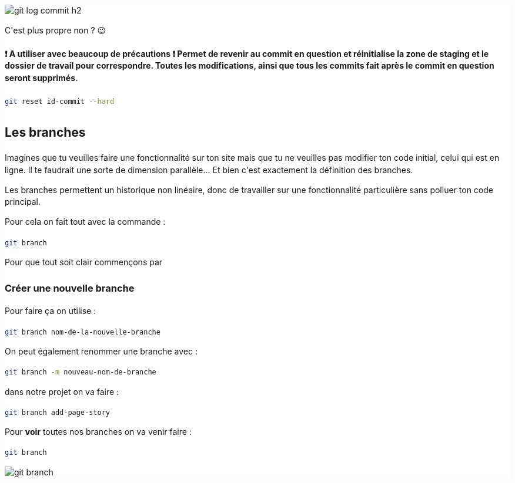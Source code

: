 ![git log commit h2](https://res.cloudinary.com/corentin7301/image/upload/v1614188137/blog/git-workflow-article/git_log_commit_h2_fydtgu.png)

C'est plus propre non ? 😉

#### **❗ A utiliser avec beaucoup de précautions ❗ Permet de revenir au commit en question et réinitialise la zone de staging et le dossier de travail pour correspondre. Toutes les modifications, ainsi que tous les commits fait après le commit en question seront supprimés.**

```bash
git reset id-commit --hard
```

## Les branches

Imagines que tu veuilles faire une fonctionnalité sur ton site mais que tu ne veuilles pas modifier ton code initial, celui qui est en ligne. Il te faudrait une sorte de dimension parallèle... Et bien c'est exactement la définition des branches.

Les branches permettent un historique non linéaire, donc de travailler sur une fonctionnalité particulière sans polluer ton code principal.

Pour cela on fait tout avec la commande :

```bash 
git branch
```

Pour que tout soit clair commençons par 

### Créer une nouvelle branche

Pour faire ça on utilise : 

```bash 
git branch nom-de-la-nouvelle-branche
```

On peut également renommer une branche avec :

```bash
git branch -m nouveau-nom-de-branche
```

dans notre projet on va faire :

```bash 
git branch add-page-story
```

Pour **voir** toutes nos branches on va venir faire :

```bash 
git branch
```

![git branch](https://res.cloudinary.com/corentin7301/image/upload/v1614189993/blog/git-workflow-article/git_branch_fyvnkx.png)
